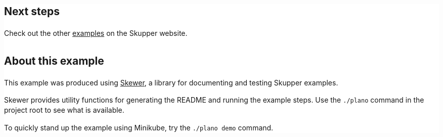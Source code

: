 ## Next steps

Check out the other [examples][examples] on the Skupper website.

## About this example

This example was produced using [Skewer][skewer], a library for
documenting and testing Skupper examples.

[skewer]: https://github.com/skupperproject/skewer

Skewer provides utility functions for generating the README and
running the example steps.  Use the `./plano` command in the project
root to see what is available.

To quickly stand up the example using Minikube, try the `./plano demo`
command.


[website]: https://skupper.io/
[examples]: https://skupper.io/examples/index.html
[install-kubectl]: https://kubernetes.io/docs/tasks/tools/install-kubectl/
[kube-providers]: https://skupper.io/start/kubernetes.html
[install-script]: https://github.com/skupperproject/skupper-website/blob/main/docs/install.sh
[install-docs]: https://skupper.io/install/index.html
[kubeconfig]: https://kubernetes.io/docs/concepts/configuration/organize-cluster-access-kubeconfig/
[kube-providers]: https://skupper.io/start/kubernetes.html
[minikube-tunnel]: https://skupper.io/start/minikube.html#running-minikube-tunnel